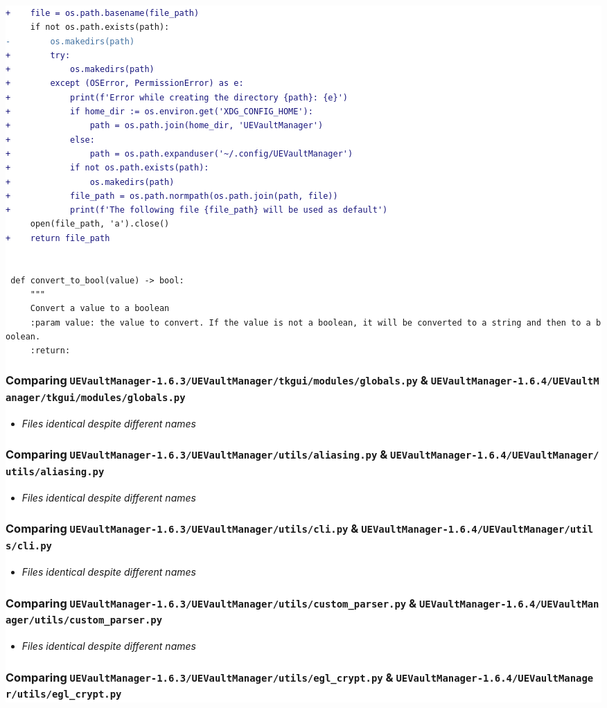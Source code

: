 ```diff
+    file = os.path.basename(file_path)
     if not os.path.exists(path):
-        os.makedirs(path)
+        try:
+            os.makedirs(path)
+        except (OSError, PermissionError) as e:
+            print(f'Error while creating the directory {path}: {e}')
+            if home_dir := os.environ.get('XDG_CONFIG_HOME'):
+                path = os.path.join(home_dir, 'UEVaultManager')
+            else:
+                path = os.path.expanduser('~/.config/UEVaultManager')
+            if not os.path.exists(path):
+                os.makedirs(path)
+            file_path = os.path.normpath(os.path.join(path, file))
+            print(f'The following file {file_path} will be used as default')
     open(file_path, 'a').close()
+    return file_path
 
 
 def convert_to_bool(value) -> bool:
     """
     Convert a value to a boolean
     :param value: the value to convert. If the value is not a boolean, it will be converted to a string and then to a boolean.
     :return:
```

### Comparing `UEVaultManager-1.6.3/UEVaultManager/tkgui/modules/globals.py` & `UEVaultManager-1.6.4/UEVaultManager/tkgui/modules/globals.py`

 * *Files identical despite different names*

### Comparing `UEVaultManager-1.6.3/UEVaultManager/utils/aliasing.py` & `UEVaultManager-1.6.4/UEVaultManager/utils/aliasing.py`

 * *Files identical despite different names*

### Comparing `UEVaultManager-1.6.3/UEVaultManager/utils/cli.py` & `UEVaultManager-1.6.4/UEVaultManager/utils/cli.py`

 * *Files identical despite different names*

### Comparing `UEVaultManager-1.6.3/UEVaultManager/utils/custom_parser.py` & `UEVaultManager-1.6.4/UEVaultManager/utils/custom_parser.py`

 * *Files identical despite different names*

### Comparing `UEVaultManager-1.6.3/UEVaultManager/utils/egl_crypt.py` & `UEVaultManager-1.6.4/UEVaultManager/utils/egl_crypt.py`
